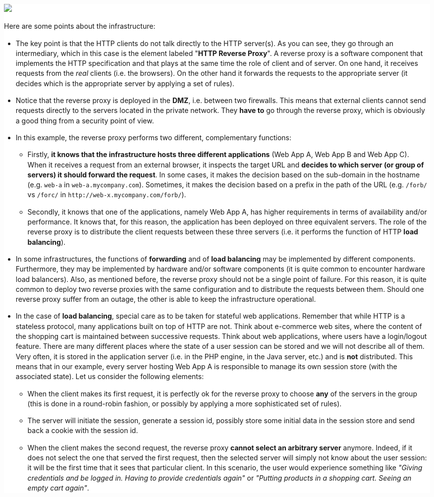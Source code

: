 [![](images/08/web-infra.png)](images/08/web-infra.png)

Here are some points about the infrastructure:

* The key point is that the HTTP clients do not talk directly to the HTTP server(s). As you can see, they go through an intermediary, which in this case is the element labeled "**HTTP Reverse Proxy**". A reverse proxy is a software component that implements the HTTP specification and that plays at the same time the role of client and of server. On one hand, it receives requests from the *real* clients (i.e. the browsers). On the other hand it forwards the requests to the appropriate server (it decides which is the appropriate server by applying a set of rules).

* Notice that the reverse proxy is deployed in the **DMZ**, i.e. between two firewalls. This means that external clients cannot send requests directly to the servers located in the private network. They **have to** go through the reverse proxy, which is obviously a good thing from a security point of view.

* In this example, the reverse proxy performs two different, complementary functions:

  * Firstly, **it knows that the infrastructure hosts three different applications** (Web App A, Web App B and Web App C). When it receives a request from an external browser, it inspects the target URL and **decides to which server (or group of servers) it should forward the request**. In some cases, it makes the decision based on the sub-domain in the hostname (e.g. `web-a` in `web-a.mycompany.com`). Sometimes, it makes the decision based on a prefix in the path of the URL (e.g. `/forb/` vs `/forc/` in `http://web-x.mycompany.com/forb/`).
  
  * Secondly, it knows that one of the applications, namely Web App A, has higher requirements in terms of availability and/or performance. It knows that, for this reason, the application has been deployed on three equivalent servers. The role of the reverse proxy is to distribute the client requests between these three servers (i.e. it performs the function of HTTP **load balancing**).
  
* In some infrastructures, the functions of **forwarding** and of **load balancing** may be implemented by different components. Furthermore, they may be implemented by hardware and/or software components (it is quite common to encounter hardware load balancers). Also, as mentioned before, the reverse proxy should not be a single point of failure. For this reason, it is quite common to deploy two reverse proxies with the same configuration and to distribute the requests between them. Should one reverse proxy suffer from an outage, the other is able to keep the infrastructure operational.

* In the case of **load balancing**, special care as to be taken for stateful web applications. Remember that while HTTP is a stateless protocol, many applications built on top of HTTP are not. Think about e-commerce web sites, where the content of the shopping cart is maintained between successive requests. Think about web applications, where users have a login/logout feature. There are many different places where the state of a user session can be stored and we will not describe all of them. Very often, it is stored in the application server (i.e. in the PHP engine, in the Java server, etc.) and is **not** distributed. This means that in our example, every server hosting Web App A is responsible to manage its own session store (with the associated state). Let us consider the following elements:

  * When the client makes its first request, it is perfectly ok for the reverse proxy to choose **any** of the servers in the group (this is done in a round-robin fashion, or possibly by applying a more sophisticated set of rules).
  
  * The server will initiate the session, generate a session id, possibly store some initial data in the session store and send back a cookie with the session id.
  
  * When the client makes the second request, the reverse proxy **cannot select an arbitrary server** anymore. Indeed, if it does not select the one that served the first request, then the selected server will simply not know about the user session: it will be the first time that it sees that particular client. In this scenario, the user would experience something like *"Giving credentials and be logged in. Having to provide credentials again"* or *"Putting products in a shopping cart. Seeing an empty cart again"*.
  